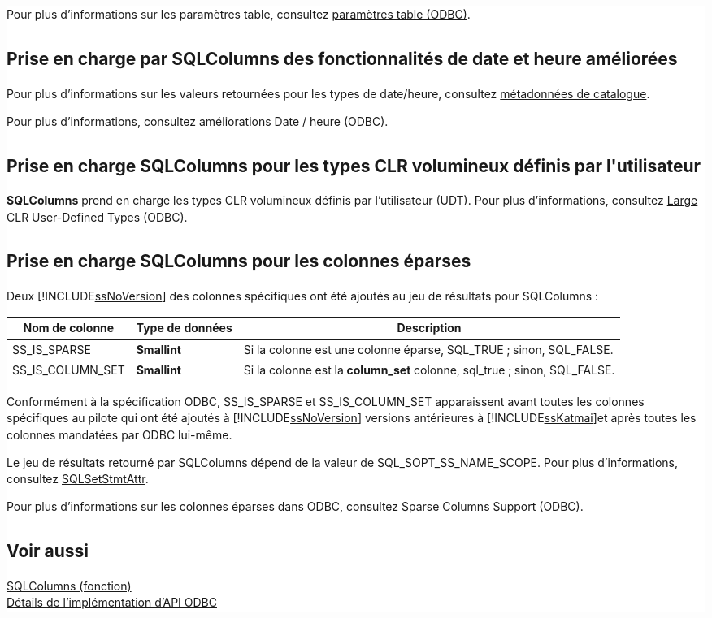  Pour plus d’informations sur les paramètres table, consultez [paramètres table &#40;ODBC&#41;](../../relational-databases/native-client-odbc-table-valued-parameters/table-valued-parameters-odbc.md).  
  
## <a name="sqlcolumns-support-for-enhanced-date-and-time-features"></a>Prise en charge par SQLColumns des fonctionnalités de date et heure améliorées  
 Pour plus d’informations sur les valeurs retournées pour les types de date/heure, consultez [métadonnées de catalogue](../../relational-databases/native-client-odbc-date-time/metadata-catalog.md).  
  
 Pour plus d’informations, consultez [améliorations Date / heure &#40;ODBC&#41;](../../relational-databases/native-client-odbc-date-time/date-and-time-improvements-odbc.md).  
  
## <a name="sqlcolumns-support-for-large-clr-udts"></a>Prise en charge SQLColumns pour les types CLR volumineux définis par l'utilisateur  
 **SQLColumns** prend en charge les types CLR volumineux définis par l’utilisateur (UDT). Pour plus d’informations, consultez [Large CLR User-Defined Types &#40;ODBC&#41;](../../relational-databases/native-client/odbc/large-clr-user-defined-types-odbc.md).  
  
## <a name="sqlcolumns-support-for-sparse-columns"></a>Prise en charge SQLColumns pour les colonnes éparses  
 Deux [!INCLUDE[ssNoVersion](../../includes/ssnoversion-md.md)] des colonnes spécifiques ont été ajoutés au jeu de résultats pour SQLColumns :  
  
|Nom de colonne|Type de données|Description|  
|-----------------|---------------|-----------------|  
|SS_IS_SPARSE|**Smallint**|Si la colonne est une colonne éparse, SQL_TRUE ; sinon, SQL_FALSE.|  
|SS_IS_COLUMN_SET|**Smallint**|Si la colonne est la **column_set** colonne, sql_true ; sinon, SQL_FALSE.|  
  
 Conformément à la spécification ODBC, SS_IS_SPARSE et SS_IS_COLUMN_SET apparaissent avant toutes les colonnes spécifiques au pilote qui ont été ajoutés à [!INCLUDE[ssNoVersion](../../includes/ssnoversion-md.md)] versions antérieures à [!INCLUDE[ssKatmai](../../includes/sskatmai-md.md)]et après toutes les colonnes mandatées par ODBC lui-même.  
  
 Le jeu de résultats retourné par SQLColumns dépend de la valeur de SQL_SOPT_SS_NAME_SCOPE. Pour plus d’informations, consultez [SQLSetStmtAttr](../../relational-databases/native-client-odbc-api/sqlsetstmtattr.md).  
  
 Pour plus d’informations sur les colonnes éparses dans ODBC, consultez [Sparse Columns Support &#40;ODBC&#41;](../../relational-databases/native-client/odbc/sparse-columns-support-odbc.md).  
  
## <a name="see-also"></a>Voir aussi  
 [SQLColumns (fonction)](https://go.microsoft.com/fwlink/?LinkId=59336)   
 [Détails de l’implémentation d’API ODBC](../../relational-databases/native-client-odbc-api/odbc-api-implementation-details.md)  
  
  
